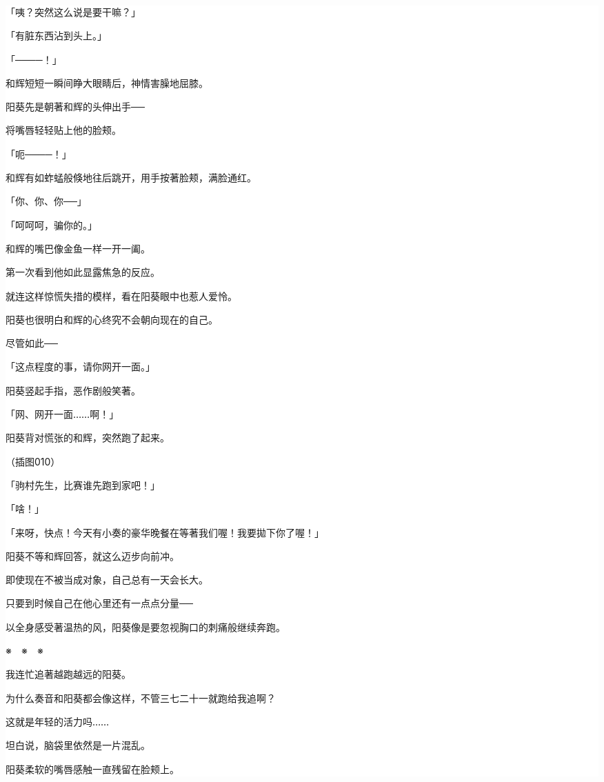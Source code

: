 「咦？突然这么说是要干嘛？」

「有脏东西沾到头上。」

「────！」

和辉短短一瞬间睁大眼睛后，神情害臊地屈膝。

阳葵先是朝著和辉的头伸出手──

将嘴唇轻轻贴上他的脸颊。

「呃────！」

和辉有如蚱蜢般倏地往后跳开，用手按著脸颊，满脸通红。

「你、你、你──」

「呵呵呵，骗你的。」

和辉的嘴巴像金鱼一样一开一阖。

第一次看到他如此显露焦急的反应。

就连这样惊慌失措的模样，看在阳葵眼中也惹人爱怜。

阳葵也很明白和辉的心终究不会朝向现在的自己。

尽管如此──

「这点程度的事，请你网开一面。」

阳葵竖起手指，恶作剧般笑著。

「网、网开一面……啊！」

阳葵背对慌张的和辉，突然跑了起来。

（插图010）

「驹村先生，比赛谁先跑到家吧！」

「啥！」

「来呀，快点！今天有小奏的豪华晚餐在等著我们喔！我要拋下你了喔！」

阳葵不等和辉回答，就这么迈步向前冲。

即使现在不被当成对象，自己总有一天会长大。

只要到时候自己在他心里还有一点点分量──

以全身感受著温热的风，阳葵像是要忽视胸口的刺痛般继续奔跑。

※　※　※

我连忙追著越跑越远的阳葵。

为什么奏音和阳葵都会像这样，不管三七二十一就跑给我追啊？

这就是年轻的活力吗……

坦白说，脑袋里依然是一片混乱。

阳葵柔软的嘴唇感触一直残留在脸颊上。
